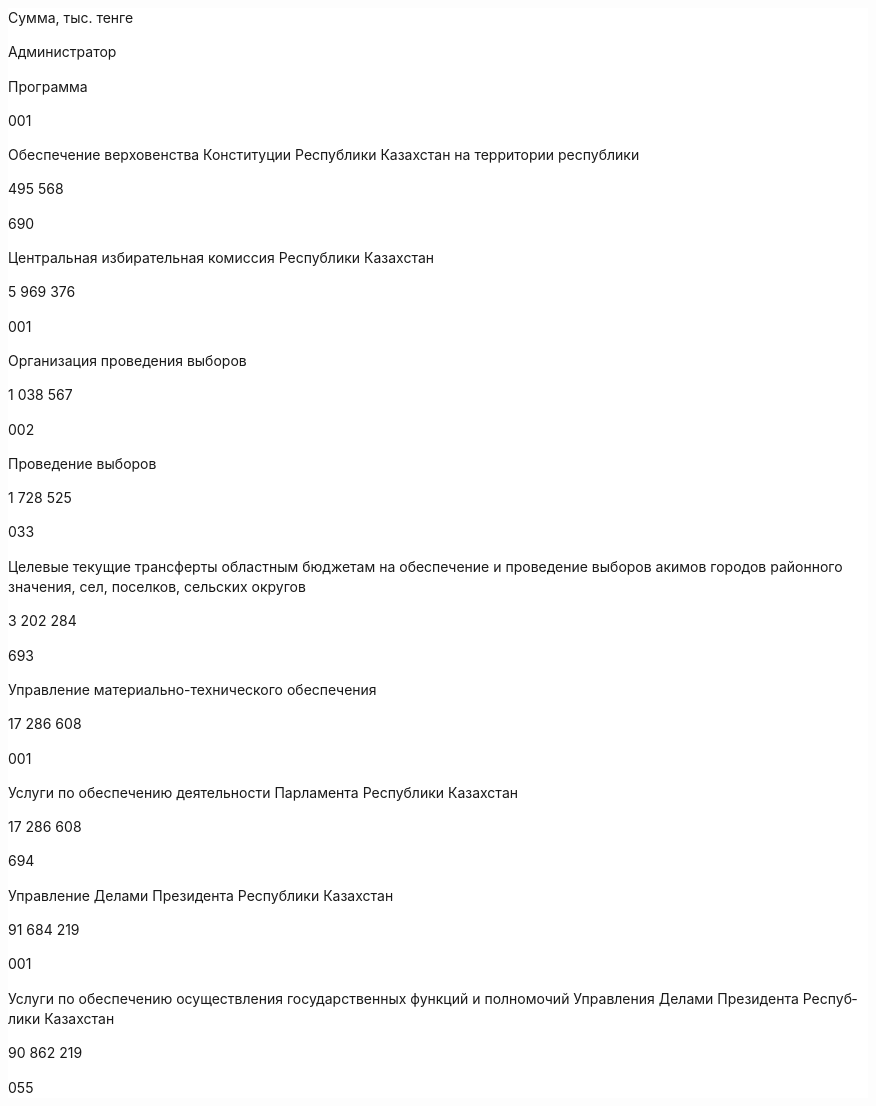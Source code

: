 Сум­ма, тыс. тен­ге

Ад­ми­ни­стра­тор

Про­грам­ма

001

Обес­пе­че­ние  вер­хо­вен­ства Кон­сти­ту­ции Рес­пуб­ли­ки Ка­зах­стан на тер­ри­то­рии рес­пуб­ли­ки 

495 568

690

Цен­траль­ная из­би­ра­тель­ная ко­мис­сия Рес­пуб­ли­ки Ка­зах­стан

5 969 376

001

Ор­га­ни­за­ция про­ве­де­ния вы­бо­ров

1 038 567

002

Про­ве­де­ние вы­бо­ров

1 728 525

033

Це­ле­вые те­ку­щие транс­фер­ты об­ласт­ным бюд­же­там на обес­пе­че­ние и про­ве­де­ние вы­бо­ров аки­мов го­ро­дов рай­он­но­го зна­че­ния, сел, по­сел­ков, сель­ских окру­гов

3 202 284

693

Управ­ле­ние ма­те­ри­аль­но-тех­ни­че­ско­го обес­пе­че­ния

17 286 608

001

Услу­ги по обес­пе­че­нию де­я­тель­но­сти Пар­ла­мен­та Рес­пуб­ли­ки Ка­зах­стан

17 286 608

694

Управ­ле­ние Де­ла­ми Пре­зи­ден­та Рес­пуб­ли­ки Ка­зах­стан

91 684 219

001

Услу­ги по обес­пе­че­нию осу­ществ­ле­ния го­су­дар­ствен­ных функ­ций и пол­но­мо­чий Управ­ле­ния Де­ла­ми Пре­зи­ден­та Рес­пуб­ли­ки Ка­зах­стан

90 862 219

055
